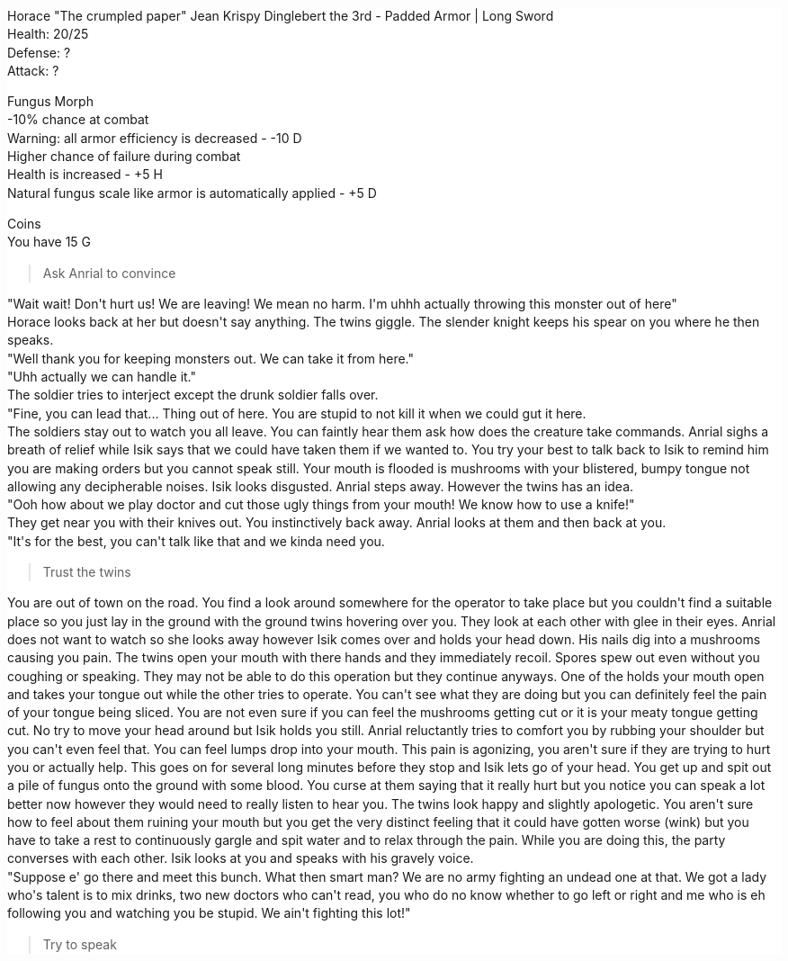 Horace "The crumpled paper" Jean Krispy Dinglebert the 3rd - Padded Armor | Long Sword    
Health: 20/25   
Defense: ?   
Attack: ?   
   
Fungus Morph   
-10% chance at combat   
Warning: all armor efficiency is decreased - -10 D   
Higher chance of failure during combat   
Health is increased - +5 H   
Natural fungus scale like armor is automatically applied - +5 D   
   
Coins   
You have 15 G   
> Ask Anrial to convince   
   
"Wait wait! Don't hurt us! We are leaving! We mean no harm. I'm uhhh actually throwing this monster out of here"   
Horace looks back at her but doesn't say anything. The twins giggle. The slender knight keeps his spear on you where he then speaks.   
"Well thank you for keeping monsters out. We can take it from here."   
"Uhh actually we can handle it."   
The soldier tries to interject except the drunk soldier falls over.   
"Fine, you can lead that... Thing out of here. You are stupid to not kill it when we could gut it here.   
The soldiers stay out to watch you all leave. You can faintly hear them ask how does the creature take commands. Anrial sighs a breath of relief while Isik says that we could have taken them if we wanted to. You try your best to talk back to Isik to remind him you are making orders but you cannot speak still. Your mouth is flooded is mushrooms with your blistered, bumpy tongue not allowing any decipherable noises. Isik looks disgusted. Anrial steps away. However the twins has an idea.   
"Ooh how about we play doctor and cut those ugly things from your mouth! We know how to use a knife!"   
They get near you with their knives out. You instinctively back away. Anrial looks at them and then back at you.   
"It's for the best, you can't talk like that and we kinda need you.   
> Trust the twins   
   
You are out of town on the road. You find a look around somewhere for the operator to take place but you couldn't find a suitable place so you just lay in the ground with the ground twins hovering over you. They look at each other with glee in their eyes. Anrial does not want to watch so she looks away however Isik comes over and holds your head down. His nails dig into a mushrooms causing you pain. The twins open your mouth with there hands and they immediately recoil. Spores spew out even without you coughing or speaking. They may not be able to do this operation but they continue anyways. One of the holds your mouth open and takes your tongue out while the other tries to operate. You can't see what they are doing but you can definitely feel the pain of your tongue being sliced. You are not even sure if you can feel the mushrooms getting cut or it is your meaty tongue getting cut. No try to move your head around but Isik holds you still. Anrial reluctantly tries to comfort you by rubbing your shoulder but you can't even feel that. You can feel lumps drop into your mouth. This pain is agonizing, you aren't sure if they are trying to hurt you or actually help. This goes on for several long minutes before they stop and Isik lets go of your head. You get up and spit out a pile of fungus onto the ground with some blood. You curse at them saying that it really hurt but you notice you can speak a lot better now however they would need to really listen to hear you. The twins look happy and slightly apologetic. You aren't sure how to feel about them ruining your mouth but you get the very distinct feeling that it could have gotten worse (wink) but you have to take a rest to continuously gargle and spit water and to relax through the pain. While you are doing this, the party converses with each other. Isik looks at you and speaks with his gravely voice.   
"Suppose e' go there and meet this bunch. What then smart man? We are no army fighting an undead one at that. We got a lady who's talent is to mix drinks, two new doctors who can't read, you who do no know whether to go left or right and me who is eh following you and watching you be stupid. We ain't fighting this lot!"   
> Try to speak   
   